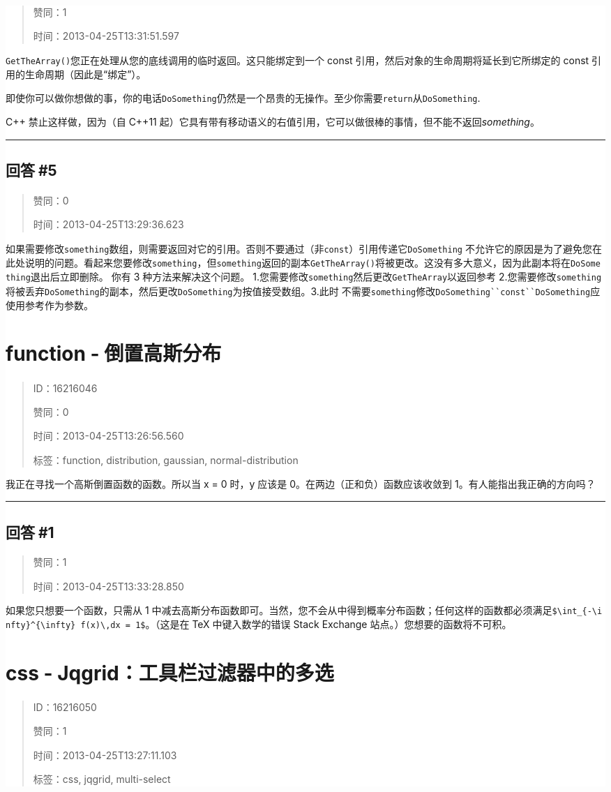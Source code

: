 > 赞同：1
> 
> 时间：2013-04-25T13:31:51.597

`GetTheArray()`您正在处理从您的底线调用的临时返回。这只能绑定到一个 const 引用，然后对象的生命周期将延长到它所绑定的 const 引用的生命周期（因此是“绑定”）。

即使你可以做你想做的事，你的电话`DoSomething`仍然是一个昂贵的无操作。至少你需要`return`从`DoSomething`.

C++ 禁止这样做，因为（自 C++11 起）它具有带有移动语义的右值引用，它可以做很棒的事情，但不能不返回*something*。

* * *

## 回答 #5

> 赞同：0
> 
> 时间：2013-04-25T13:29:36.623

如果需要修改`something`数组，则需要返回对它的引用。否则不要通过（非`const`）引用传递它`DoSomething`
不允许它的原因是为了避免您在此处说明的问题。看起来您要修改`something`，但`something`返回的副本`GetTheArray()`将被更改。这没有多大意义，因为此副本将在`DoSomething`退出后立即删除。
你有 3 种方法来解决这个问题。
1.您需要修改`something`然后更改`GetTheArray`以返回参考
2.您需要修改`something`将被丢弃`DoSomething`的副本，然后更改`DoSomething`为按值接受数组。3.此时
不需要`something`修改`DoSomething``const``DoSomething`应使用参考作为参数。

# function - 倒置高斯分布

> ID：16216046
> 
> 赞同：0
> 
> 时间：2013-04-25T13:26:56.560
> 
> 标签：function, distribution, gaussian, normal-distribution

我正在寻找一个高斯倒置函数的函数。所以当 x = 0 时，y 应该是 0。在两边（正和负）函数应该收敛到 1。有人能指出我正确的方向吗？

* * *

## 回答 #1

> 赞同：1
> 
> 时间：2013-04-25T13:33:28.850

如果您只想要一个函数，只需从 1 中减去高斯分布函数即可。当然，您不会从中得到概率分布函数；任何这样的函数都必须满足`$\int_{-\infty}^{\infty} f(x)\,dx = 1$`。（这是在 TeX 中键入数学的错误 Stack Exchange 站点。）您想要的函数将不可积。

# css - Jqgrid：工具栏过滤器中的多选

> ID：16216050
> 
> 赞同：1
> 
> 时间：2013-04-25T13:27:11.103
> 
> 标签：css, jqgrid, multi-select
